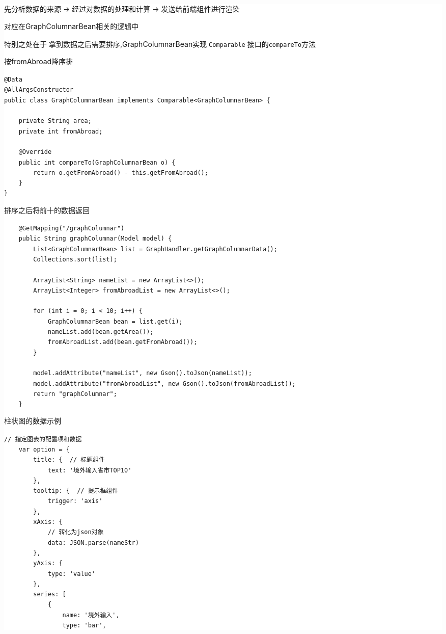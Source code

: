 先分析数据的来源 ->   经过对数据的处理和计算  ->  发送给前端组件进行渲染

对应在GraphColumnarBean相关的逻辑中

特别之处在于  拿到数据之后需要排序,GraphColumnarBean实现 `Comparable` 接口的`compareTo`方法

按fromAbroad降序排
```
@Data
@AllArgsConstructor
public class GraphColumnarBean implements Comparable<GraphColumnarBean> {

    private String area;
    private int fromAbroad;

    @Override
    public int compareTo(GraphColumnarBean o) {
        return o.getFromAbroad() - this.getFromAbroad();
    }
}
```
排序之后将前十的数据返回

```
    @GetMapping("/graphColumnar")
    public String graphColumnar(Model model) {
        List<GraphColumnarBean> list = GraphHandler.getGraphColumnarData();
        Collections.sort(list);

        ArrayList<String> nameList = new ArrayList<>();
        ArrayList<Integer> fromAbroadList = new ArrayList<>();

        for (int i = 0; i < 10; i++) {
            GraphColumnarBean bean = list.get(i);
            nameList.add(bean.getArea());
            fromAbroadList.add(bean.getFromAbroad());
        }

        model.addAttribute("nameList", new Gson().toJson(nameList));
        model.addAttribute("fromAbroadList", new Gson().toJson(fromAbroadList));
        return "graphColumnar";
    }

```

柱状图的数据示例

```
// 指定图表的配置项和数据
    var option = {
        title: {  // 标题组件
            text: '境外输入省市TOP10'
        },
        tooltip: {  // 提示框组件
            trigger: 'axis'
        },
        xAxis: {
            // 转化为json对象
            data: JSON.parse(nameStr)
        },
        yAxis: {
            type: 'value'
        },
        series: [
            {
                name: '境外输入',
                type: 'bar',
```